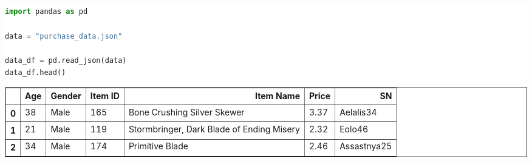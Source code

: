 

```python
import pandas as pd

data = "purchase_data.json"

data_df = pd.read_json(data)
data_df.head()
```




<div>
<style scoped>
    .dataframe tbody tr th:only-of-type {
        vertical-align: middle;
    }

    .dataframe tbody tr th {
        vertical-align: top;
    }

    .dataframe thead th {
        text-align: right;
    }
</style>
<table border="1" class="dataframe">
  <thead>
    <tr style="text-align: right;">
      <th></th>
      <th>Age</th>
      <th>Gender</th>
      <th>Item ID</th>
      <th>Item Name</th>
      <th>Price</th>
      <th>SN</th>
    </tr>
  </thead>
  <tbody>
    <tr>
      <th>0</th>
      <td>38</td>
      <td>Male</td>
      <td>165</td>
      <td>Bone Crushing Silver Skewer</td>
      <td>3.37</td>
      <td>Aelalis34</td>
    </tr>
    <tr>
      <th>1</th>
      <td>21</td>
      <td>Male</td>
      <td>119</td>
      <td>Stormbringer, Dark Blade of Ending Misery</td>
      <td>2.32</td>
      <td>Eolo46</td>
    </tr>
    <tr>
      <th>2</th>
      <td>34</td>
      <td>Male</td>
      <td>174</td>
      <td>Primitive Blade</td>
      <td>2.46</td>
      <td>Assastnya25</td>
    </tr>